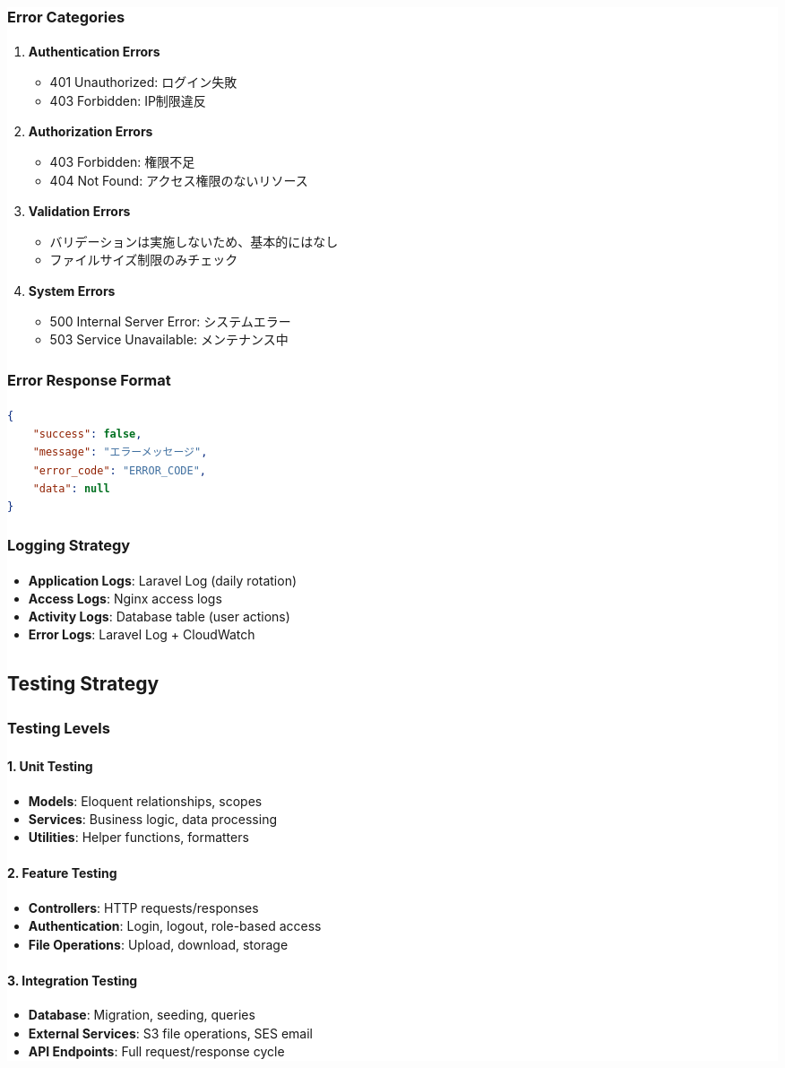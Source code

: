 ### Error Categories

1. **Authentication Errors**
   - 401 Unauthorized: ログイン失敗
   - 403 Forbidden: IP制限違反

2. **Authorization Errors**
   - 403 Forbidden: 権限不足
   - 404 Not Found: アクセス権限のないリソース

3. **Validation Errors**
   - バリデーションは実施しないため、基本的にはなし
   - ファイルサイズ制限のみチェック

4. **System Errors**
   - 500 Internal Server Error: システムエラー
   - 503 Service Unavailable: メンテナンス中

### Error Response Format

```json
{
    "success": false,
    "message": "エラーメッセージ",
    "error_code": "ERROR_CODE",
    "data": null
}
```

### Logging Strategy

- **Application Logs**: Laravel Log (daily rotation)
- **Access Logs**: Nginx access logs
- **Activity Logs**: Database table (user actions)
- **Error Logs**: Laravel Log + CloudWatch

## Testing Strategy

### Testing Levels

#### 1. Unit Testing
- **Models**: Eloquent relationships, scopes
- **Services**: Business logic, data processing
- **Utilities**: Helper functions, formatters

#### 2. Feature Testing
- **Controllers**: HTTP requests/responses
- **Authentication**: Login, logout, role-based access
- **File Operations**: Upload, download, storage

#### 3. Integration Testing
- **Database**: Migration, seeding, queries
- **External Services**: S3 file operations, SES email
- **API Endpoints**: Full request/response cycle
